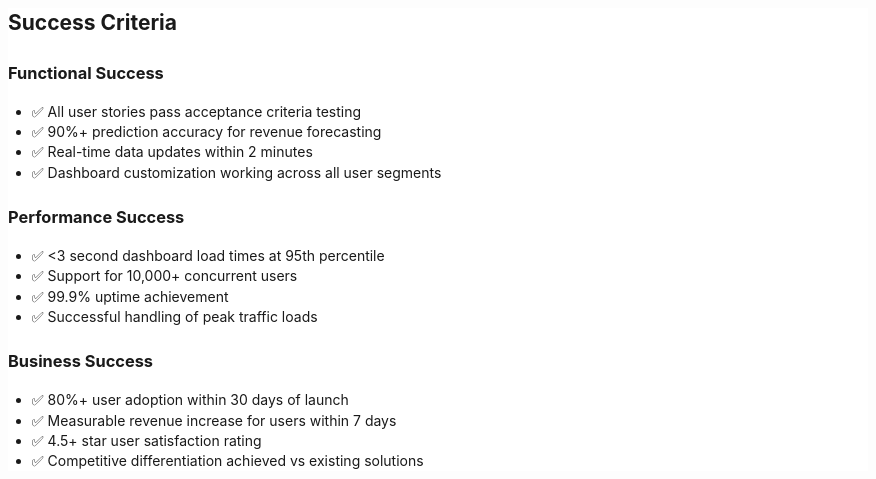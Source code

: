 ## Success Criteria

### Functional Success
- ✅ All user stories pass acceptance criteria testing
- ✅ 90%+ prediction accuracy for revenue forecasting
- ✅ Real-time data updates within 2 minutes
- ✅ Dashboard customization working across all user segments

### Performance Success
- ✅ <3 second dashboard load times at 95th percentile
- ✅ Support for 10,000+ concurrent users
- ✅ 99.9% uptime achievement
- ✅ Successful handling of peak traffic loads

### Business Success
- ✅ 80%+ user adoption within 30 days of launch
- ✅ Measurable revenue increase for users within 7 days
- ✅ 4.5+ star user satisfaction rating
- ✅ Competitive differentiation achieved vs existing solutions